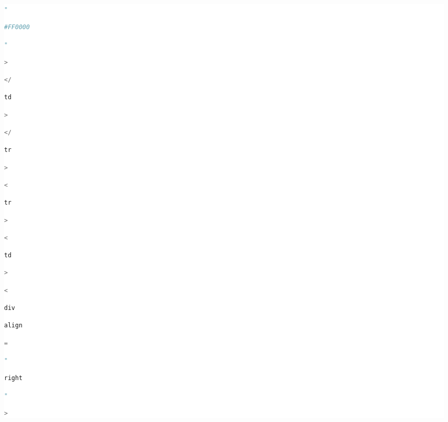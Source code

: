 ```python
"
```
```python
#FF0000
```
```python
"
```
```python
>
```
```python
</
```
```python
td
```
```python
>
```
```python
</
```
```python
tr
```
```python
>
```
```python
<
```
```python
tr
```
```python
>
```
```python
<
```
```python
td
```
```python
>
```
```python
<
```
```python
div
```
```python
align
```
```python
=
```
```python
"
```
```python
right
```
```python
"
```
```python
>
```
```python
```